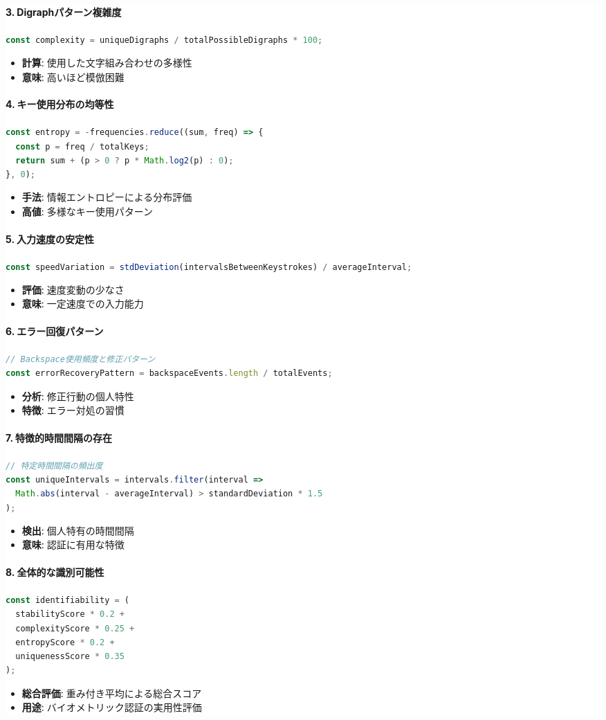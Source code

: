 #### 3. **Digraphパターン複雑度**
```javascript
const complexity = uniqueDigraphs / totalPossibleDigraphs * 100;
```
- **計算**: 使用した文字組み合わせの多様性
- **意味**: 高いほど模倣困難

#### 4. **キー使用分布の均等性**
```javascript
const entropy = -frequencies.reduce((sum, freq) => {
  const p = freq / totalKeys;
  return sum + (p > 0 ? p * Math.log2(p) : 0);
}, 0);
```
- **手法**: 情報エントロピーによる分布評価
- **高値**: 多様なキー使用パターン

#### 5. **入力速度の安定性**
```javascript
const speedVariation = stdDeviation(intervalsBetweenKeystrokes) / averageInterval;
```
- **評価**: 速度変動の少なさ
- **意味**: 一定速度での入力能力

#### 6. **エラー回復パターン**
```javascript
// Backspace使用頻度と修正パターン
const errorRecoveryPattern = backspaceEvents.length / totalEvents;
```
- **分析**: 修正行動の個人特性
- **特徴**: エラー対処の習慣

#### 7. **特徴的時間間隔の存在**
```javascript
// 特定時間間隔の頻出度
const uniqueIntervals = intervals.filter(interval => 
  Math.abs(interval - averageInterval) > standardDeviation * 1.5
);
```
- **検出**: 個人特有の時間間隔
- **意味**: 認証に有用な特徴

#### 8. **全体的な識別可能性**
```javascript
const identifiability = (
  stabilityScore * 0.2 +
  complexityScore * 0.25 +
  entropyScore * 0.2 +
  uniquenessScore * 0.35
);
```
- **総合評価**: 重み付き平均による総合スコア
- **用途**: バイオメトリック認証の実用性評価
